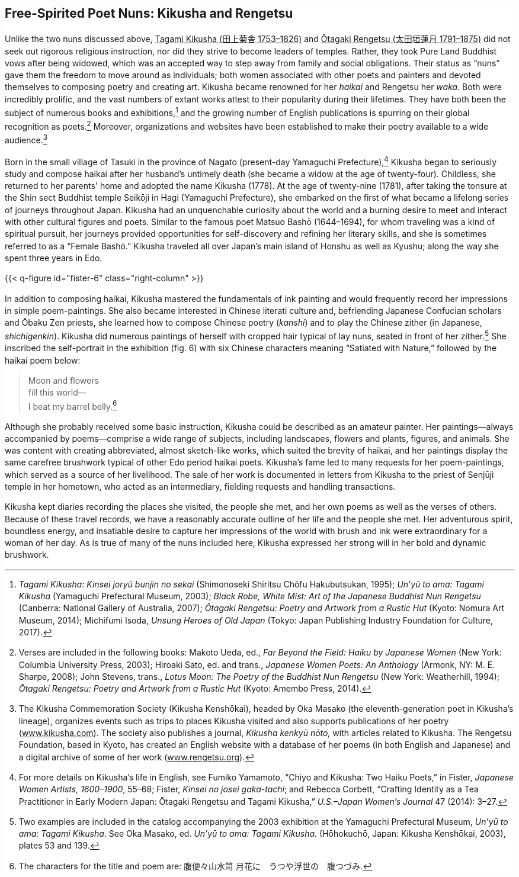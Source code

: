 ## Free-Spirited Poet Nuns: Kikusha and Rengetsu

Unlike the two nuns discussed above, [Tagami Kikusha (<span lang="ja">田上菊舎</span> 1753–1826)](/artists/#Tagami-Kikusha-田上菊舎/) and [Ōtagaki Rengetsu (<span lang="ja">太田垣蓮月</span> 1791–1875)](/artists/#Ōtagaki-Rengetsu-太田垣蓮月/) did not seek out rigorous religious instruction, nor did they strive to become leaders of temples. Rather, they took Pure Land Buddhist vows after being widowed, which was an accepted way to step away from family and social obligations. Their status as “nuns” gave them the freedom to move around as individuals; both women associated with other poets and painters and devoted themselves to composing poetry and creating art. Kikusha became renowned for her *haikai* and Rengetsu her *waka*. Both were incredibly prolific, and the vast numbers of extant works attest to their popularity during their lifetimes. They have both been the subject of numerous books and exhibitions,[^22] and the growing number of English publications is spurring on their global recognition as poets.[^23] Moreover, organizations and websites have been established to make their poetry available to a wide audience.[^24]

Born in the small village of Tasuki in the province of Nagato (present-day Yamaguchi Prefecture),[^25] Kikusha began to seriously study and compose haikai after her husband’s untimely death (she became a widow at the age of twenty-four). Childless, she returned to her parents' home and adopted the name Kikusha (1778). At the age of twenty-nine (1781), after taking the tonsure at the Shin sect Buddhist temple Seikōji in Hagi (Yamaguchi Prefecture), she embarked on the first of what became a lifelong series of journeys throughout Japan. Kikusha had an unquenchable curiosity about the world and a burning desire to meet and interact with other cultural figures and poets. Similar to the famous poet Matsuo Bashō (1644–1694), for whom traveling was a kind of spiritual pursuit, her journeys provided opportunities for self-discovery and refining her literary skills, and she is sometimes referred to as a “Female Bashō.” Kikusha traveled all over Japan’s main island of Honshu as well as Kyushu; along the way she spent three years in Edo.

{{< q-figure id="fister-6" class="right-column" >}}

In addition to composing haikai, Kikusha mastered the fundamentals of ink painting and would frequently record her impressions in simple poem-paintings. She also became interested in Chinese literati culture and, befriending Japanese Confucian scholars and Ōbaku Zen priests, she learned how to compose Chinese poetry (*kanshi*) and to play the Chinese zither (in Japanese, *shichigenkin*). Kikusha did numerous paintings of herself with cropped hair typical of lay nuns, seated in front of her zither.[^26] She inscribed the self-portrait in the exhibition (fig. 6) with six Chinese characters meaning “Satiated with Nature,” followed by the haikai poem below:

> Moon and flowers<br />
> fill this world—<br />
> I beat my barrel belly.[^27]<br />

Although she probably received some basic instruction, Kikusha could be described as an amateur painter. Her paintings—always accompanied by poems—comprise a wide range of subjects, including landscapes, flowers and plants, figures, and animals. She was content with creating abbreviated, almost sketch-like works, which suited the brevity of haikai, and her paintings display the same carefree brushwork typical of other Edo period haikai poets. Kikusha’s fame led to many requests for her poem-paintings, which served as a source of her livelihood. The sale of her work is documented in letters from Kikusha to the priest of Senjūji temple in her hometown, who acted as an intermediary, fielding requests and handling transactions.

Kikusha kept diaries recording the places she visited, the people she met, and her own poems as well as the verses of others. Because of these travel records, we have a reasonably accurate outline of her life and the people she met. Her adventurous spirit, boundless energy, and insatiable desire to capture her impressions of the world with brush and ink were extraordinary for a woman of her day. As is true of many of the nuns included here, Kikusha expressed her strong will in her bold and dynamic brushwork.


[^1]: Bunchi’s grandmother (Emperor Gomizuno-o’s mother) and Ryōnen’s mother were both from the Konoe family.
[^2]: See Patricia Fister, “Creating Devotional Art with Body Fragments: The Buddhist Nun Bunchi and Her Father, Emperor Gomizuno-o,” *Japanese Journal of Religious Studies* 27, nos. 3–4 (2000): 213–38; Fister, *Art by Buddhist Nuns: Treasures from the Imperial Convents of Japan* (New York: Institute for Medieval Japanese Studies, Columbia University, 2003), 22–3; Fister, “Visual Culture in Japan’s Imperial Buddhist Convents: The Making of Devotional Objects as Expressions of Faith and Practice,” in *Zen and Material Culture*, ed. Steven Heine and Pamela D. Winfield (Oxford, U.K.: Oxford University Press, 2017), 164–96; Patricia Fister, et al., *Amamonzeki: A Hidden Heritage: Treasures of the Japanese Imperial Convents* (Tokyo: Sankei Shimbun, 2009), 100, 288–90.
[^3]: This information is included in her written account of the founding of Enshōji, titled *Fumonzan no ki* (Record of Mt. Fumon), 1676. Fumon is the “mountain name” (*sango*) of Enshōji; literally meaning “universal gate” or “gate of Buddhist understanding,” it forms part of the title of the *Kannon Sutra*, “Kanzeon bosatsu fumonbon.”
[^4]: Kasuga Myōjin refers to a conglomerate of Shinto divinities at Kasuga, also called Kasuga Daimyōjin (Great Resplendent Kasuga Deity). There is a large shrine devoted to Kasuga Myōjin near Kōfukuji temple in Nara city, and branch shrines were also established throughout Japan.
[^5]: According to the *Kasuga Gongen genki*, Kasuga Myōjin was first referred to as a bodhisattva in an oracle dated 937 and is regarded as a *manifestation* of Shaka Nyorai. Royall Tyler, *The Miracles of the Kasuga Deity* (New York: Columbia University Press, 1990), 25, 103.
[^6]: There is also a Kasuga *myōgō* scroll at Enshōji. Suenaga Masao and Nishibori Ichizō, *Bunchi jo-ō* (Princess Bunchi) (Nara, Japan: Enshōji, 1955), 213.
[^7]: *Fumonzan no ki.* Collection of Enshōji.
[^8]: For a photograph of the shrine, see Fister, *Art by Buddhist Nuns*, 47.
[^9]: Ibid., 64–5.
[^10]: See James A. Benn, “Where Text Meets Flesh: Burning the Body as an Apocryphal Practice in Chinese Buddhism,” *History of Religions* 37, no. 4 (May 1998): 295–322; James Baskind, “Mortification Practices in the Ōbaku School,” in *Essays on East Asian Religion and Culture*, ed. Christian Wittern and Shi Lishan (Kyoto: Kyōto Daigaku Jinbun Kagaku Kenkyūjo, 2007), 149–76.
[^11]: Barbara Ruch, “Burning Iron against the Cheek: A Female Cleric’s Last Resort,” in *Engendering Faith: Women and Buddhism in Premodern Japan*, ed. Barbara Ruch (Ann Arbor: Center for Japanese Studies, University of Michigan, 2002), lxv–lxxvii.
[^12]: Translation by Norman Waddell. For the entire poem, see Fister, *Amamonzeki: A Hidden Heritage*, 100.
[^13]: Fister, “Creating Devotional Art with Body Fragments,” 216–20; Fister, *Art by Buddhist Nuns*, 54–5.
[^14]: Bunchi’s mother was Yotsutsuji Yotsuko (1589–1638), another wife of Emperor Gomizuno-o. Ryōnen’s father was Katsurayama Tamehisa. For more information about Ryōnen’s life in English, see Fister, *Art by Buddhist Nuns*, 26–7; Ruch, “Burning Iron against the Cheek.”
[^15]: Matsuda Bansui (1630–1703). The match was reportedly arranged by Yoshi no Kimi’s brother, Konoe Iehiro (1667–1736). Accounts differ, but they seem to have had two to four children.
[^16]: Ryōnen’s brother Daizui Dōki (1652–1717), who studied under the Chinese Ōbaku priest Gaoquan (in Japanese, Kōsen), taught the imperial princess, who entered Hōkyōji ten to fifteen years after Ryōnen and eventually succeeded Richū as abbess.
[^17]: Two examples are the Rinzai nun Mugai Nyodai (1223–1298) and the Sōtō nun Eshun (active in the 1300s).
[^18]: Translations of both poems are by Barbara Ruch in Fister, *Art by Buddhist Nuns*, 81. The characters for the poem are:
[^19]: Ryōnen’s temple Taiunji has not survived, and the artifacts were scattered.
[^20]: I know of four examples: one is preserved at Manpukuji and the others in private collections in Japan and the United States. For illustrations, see Patricia Fister, “Sannin no kinsei nisō to Ōbaku” \[Three Edo-period Nuns and Ōbaku\], *Ōbaku bunka* 118 (1999): 90; Fister, *Art by Buddhist Nuns*, 80–1.
[^21]: Published in *Transactions and Proceedings of the Japan Society, London* 6, no. 3 (1904): 374–88. Reprinted as a book in 1906.
[^22]: *Tagami Kikusha: Kinsei joryū bunjin no sekai* (Shimonoseki Shiritsu Chōfu Hakubutsukan, 1995); *Un’yū to ama: Tagami Kikusha* (Yamaguchi Prefectural Museum, 2003); *Black Robe, White Mist: Art of the Japanese Buddhist Nun Rengetsu* (Canberra: National Gallery of Australia, 2007); *Ōtagaki Rengetsu: Poetry and Artwork from* *a Rustic Hut* (Kyoto: Nomura Art Museum, 2014); Michifumi Isoda, *Unsung Heroes of Old Japan* (Tokyo: Japan Publishing Industry Foundation for Culture, 2017).
[^23]: Verses are included in the following books: Makoto Ueda, ed., *Far Beyond the Field: Haiku by Japanese Women* (New York: Columbia University Press, 2003); Hiroaki Sato, ed. and trans., *Japanese Women Poets: An Anthology* (Armonk, NY: M. E. Sharpe, 2008); John Stevens, trans., *Lotus Moon: The Poetry of the Buddhist Nun Rengetsu* (New York: Weatherhill, 1994); *Ōtagaki Rengetsu: Poetry and Artwork from a Rustic Hut* (Kyoto: Amembo Press, 2014).
[^24]: The Kikusha Commemoration Society (Kikusha Kenshōkai), headed by Oka Masako (the eleventh-generation poet in Kikusha’s lineage), organizes events such as trips to places Kikusha visited and also supports publications of her poetry (www.kikusha.com). The society also publishes a journal, *Kikusha kenkyū nōto,* with articles related to Kikusha. The Rengetsu Foundation, based in Kyoto, has created an English website with a database of her poems (in both English and Japanese) and a digital archive of some of her work (www.rengetsu.org).
[^25]: For more details on Kikusha’s life in English, see Fumiko Yamamoto, “Chiyo and Kikusha: Two Haiku Poets,” in Fister, *Japanese Women Artists, 1600–1900*, 55–68; Fister, *Kinsei no josei gaka-tachi*; and Rebecca Corbett, “Crafting Identity as a Tea Practitioner in Early Modern Japan: Ōtagaki Rengetsu and Tagami Kikusha,” *U.S.–Japan Women’s Journal* 47 (2014): 3–27.
[^26]: Two examples are included in the catalog accompanying the 2003 exhibition at the Yamaguchi Prefectural Museum, *Un’yū to ama: Tagami Kikusha*. See Oka Masako, ed. *Un’yū to ama: Tagami Kikusha.* (Hōhokuchō, Japan: Kikusha Kenshōkai, 2003), plates 53 and 139.
[^27]: The characters for the title and poem are: <span lang="ja">腹便々山水笥 月花に　うつや浮世の　腹つづみ</span>.
[^28]: I am grateful to Paul Berry for pointing this out to me.
[^29]: For further information in English on Rengetsu’s life, see Fister, *Japanese Women Artists, 1600*–*1900*, 144–46.
[^30]: Beginning in the year 1838.
[^31]: *Rengetsu Shikibu nijo waka shū* (1868) and *Ama no karamu* (1870). The former volume is a compilation of poems by both Rengetsu and her poetess friend [Takebatake Shikibu (<span lang="ja">高畠式部</span> 1785–1881)](/artists/#Takabatake-Shikibu-高畠式部/), who is also represented in the Fong-Johnstone collection (fig. 22).
[^32]: Translation by John Stevens. Stevens, *Lotus Moon*, 108.
[^33]: These potters include Kuroda Kōryō (1823–1895), Tamaki Ryōsai (dates unknown), and Issō (dates unknown).
[^34]: Excavations of kiln sites in Kyoto confirm that “Rengetsu ware” (Rengetsu-yaki) by other potters was being produced during her lifetime. Several reports have been published by Chiba Yutaka from the Center for Cultural Heritage Studies, Kyoto University (formerly Center for Archaeological Operations). Chiba Yutaka, “Kōko shiryō to shite no Rengetsu-yaki,” *The Annual Report of the Center for Archaeological Operations* 2001 (2006): 311–26; “Rengetsu-yaki o mohōshita tōki ni tsuite: Kyoto Daigaku Byōin kōnai AE19-ku SK15 shutsudo shiryō,” *The Annual Report of the Center for Cultural Heritage Studies* 2016 (2018): 123–54. I am grateful to Richard Wilson, professor in the Department of Art and Archaeology at International Christian University, who informed me of the excavations many years ago and provided me with some of the data.
[^35]: Chiba Yutaka, “Kōko shiryō to shite no Rengetsu-yaki,” 322.
[^36]: Some scholars believe the lotus motif was developed for Rengetsu by Kuroda Kōryō. See Mitsuoka Tadanari, “Rengetsu-ni no tōgei,” in Koresawa Kyōzō et al., *Rengetsu* (Tokyo: Kōdansha, 1971). Karen Gerhart, who visited descendants of Kuroda living at Jōrakuji in Kyoto in March 1986, told me that they still possess molds with lotus designs believed to have been used by Kōryō.
[^37]: Sayumi Takahashi, “Beyond Our Grasp? Materiality, Meta-genre and Meaning in the Po(e)ttery of Rengetsu-ni,” *Proceedings of the Association for Japanese Literary Studies* 5 (Summer 2004): 261–78.
[^38]: *Yoshi-ashi* has the double meaning of “reed” and “good and/or bad (evil).” Kikusha undoubtedly had both meanings in mind when she composed this poem, which appears on a simply brushed picture of Bodhidharma. Poem translated by author.
[^39]: Translation by John Stevens. Stevens, *Lotus Moon*, 68.
[^40]: Ibid., 77.
[^41]: Books by Ōishi Junkyō: *Horie monogatari: Tsumakichi jijoden* (1930), *Mute no shiawase* (1949; multiple reprintings); *Tana kokoro* (1952), and *Kokoro no te* (1961). A television drama based on her life, “Namida hanagasanaide kudasai: Ōishi Junkyō-ni no shogai” (Please don’t shed tears: the life of nun Ōishi Junkyō) aired in 1981, and there is also a documentary produced in 2011 titled “Ten kara mireba” (Looking from heaven).
[^42]: She studied painting with Wakabayashi Shōkei and poetry with the priest Fujimura Eiun, from Jimyōin in Osaka.
[^43]: Conversation with Junkyō’s son and his wife at Bukkōin, July 1986. I was also shown some examples of poems written on tanzaku by Junkyō that did indeed recall Rengetsu’s style.
[^44]: Before her signature, Junkyō wrote, “In admiration of (or honoring) Rengetsu.” For a photograph of one example, see Ōishi Junkyō-ni Itoku Kenshōkai, ed., *Ōishi Junkyō-ni isakushū* (Tokyo: Shunshūsha, 1984), plate 6. Fulling is a technique of pounding washed clothes to smooth out wrinkles (like ironing) and also brings out the glossiness and softness of the fabric.
[^45]: This letter is in the collection of Bukkōin.
[^46]: Murase Myōdō, *Honmamonde ikinahare: “Gomadōfu tenkaichi” no anjusan ichidaiki* (Tokyo: Bungei Shunshū, 2009), 20.
[^47]: Murase Myōdō, *Gesshinji no ryōri* (Tokyo: Bunka Shuppan Kyoku, 1983), 233.
[^48]: Ibid., 156.